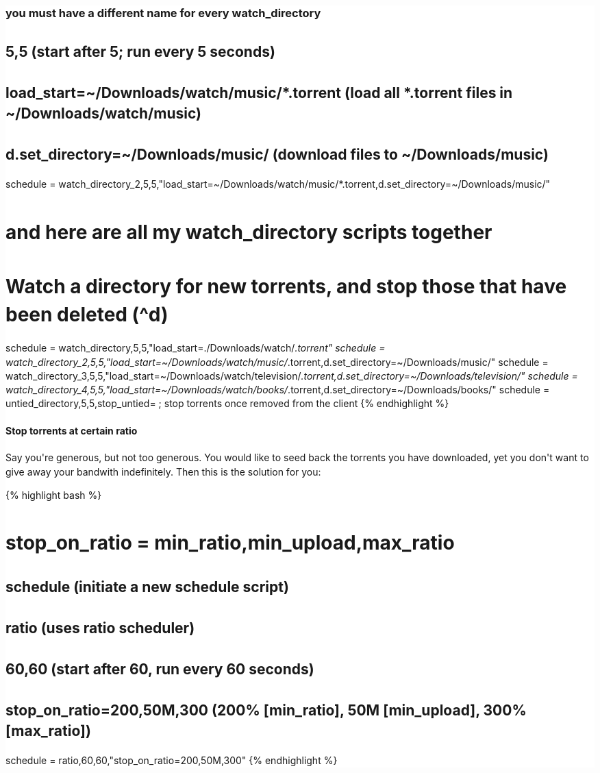 ### you must have a different name for every watch_directory
## 5,5 (start after 5; run every 5 seconds)
## load_start=~/Downloads/watch/music/*.torrent (load all \*.torrent files in ~/Downloads/watch/music)
## d.set_directory=~/Downloads/music/ (download files to ~/Downloads/music)

schedule = watch_directory_2,5,5,"load_start=~/Downloads/watch/music/*.torrent,d.set_directory=~/Downloads/music/"

# and here are all my watch_directory scripts together
# Watch a directory for new torrents, and stop those that have been deleted (^d)

schedule = watch_directory,5,5,"load_start=./Downloads/watch/*.torrent"
schedule = watch_directory_2,5,5,"load_start=~/Downloads/watch/music/*.torrent,d.set_directory=~/Downloads/music/"
schedule = watch_directory_3,5,5,"load_start=~/Downloads/watch/television/*.torrent,d.set_directory=~/Downloads/television/"
schedule = watch_directory_4,5,5,"load_start=~/Downloads/watch/books/*.torrent,d.set_directory=~/Downloads/books/"
schedule = untied_directory,5,5,stop_untied= ; stop torrents once removed from the client
{% endhighlight %}



#### Stop torrents at certain ratio

Say you're generous, but not too generous. You would like to seed back the torrents you have downloaded, yet you don't want to give away your bandwith indefinitely. Then this is the solution for you:

{% highlight bash %}
# stop_on_ratio = min_ratio,min_upload,max_ratio
## schedule (initiate a new schedule script)
## ratio (uses ratio scheduler)
## 60,60 (start after 60, run every 60 seconds)
## stop_on_ratio=200,50M,300 (200% [min_ratio], 50M [min_upload], 300% [max_ratio])

schedule = ratio,60,60,"stop_on_ratio=200,50M,300"
{% endhighlight %}
